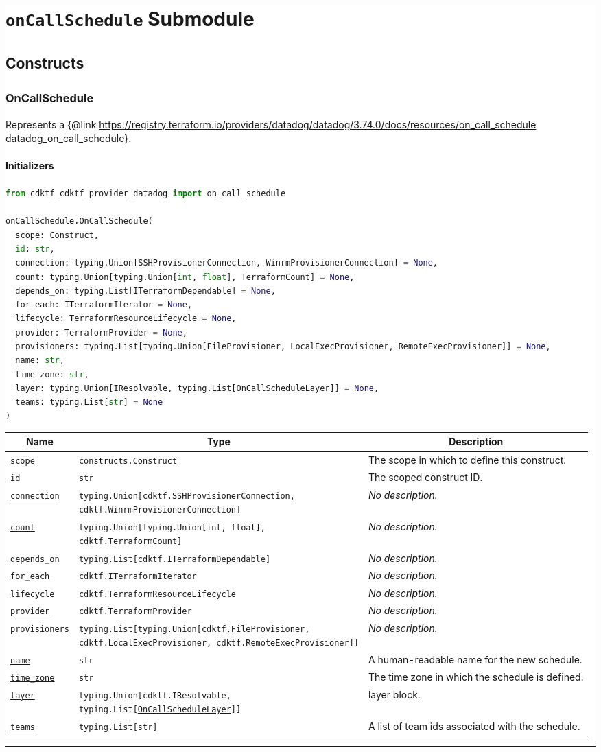 # `onCallSchedule` Submodule <a name="`onCallSchedule` Submodule" id="@cdktf/provider-datadog.onCallSchedule"></a>

## Constructs <a name="Constructs" id="Constructs"></a>

### OnCallSchedule <a name="OnCallSchedule" id="@cdktf/provider-datadog.onCallSchedule.OnCallSchedule"></a>

Represents a {@link https://registry.terraform.io/providers/datadog/datadog/3.74.0/docs/resources/on_call_schedule datadog_on_call_schedule}.

#### Initializers <a name="Initializers" id="@cdktf/provider-datadog.onCallSchedule.OnCallSchedule.Initializer"></a>

```python
from cdktf_cdktf_provider_datadog import on_call_schedule

onCallSchedule.OnCallSchedule(
  scope: Construct,
  id: str,
  connection: typing.Union[SSHProvisionerConnection, WinrmProvisionerConnection] = None,
  count: typing.Union[typing.Union[int, float], TerraformCount] = None,
  depends_on: typing.List[ITerraformDependable] = None,
  for_each: ITerraformIterator = None,
  lifecycle: TerraformResourceLifecycle = None,
  provider: TerraformProvider = None,
  provisioners: typing.List[typing.Union[FileProvisioner, LocalExecProvisioner, RemoteExecProvisioner]] = None,
  name: str,
  time_zone: str,
  layer: typing.Union[IResolvable, typing.List[OnCallScheduleLayer]] = None,
  teams: typing.List[str] = None
)
```

| **Name** | **Type** | **Description** |
| --- | --- | --- |
| <code><a href="#@cdktf/provider-datadog.onCallSchedule.OnCallSchedule.Initializer.parameter.scope">scope</a></code> | <code>constructs.Construct</code> | The scope in which to define this construct. |
| <code><a href="#@cdktf/provider-datadog.onCallSchedule.OnCallSchedule.Initializer.parameter.id">id</a></code> | <code>str</code> | The scoped construct ID. |
| <code><a href="#@cdktf/provider-datadog.onCallSchedule.OnCallSchedule.Initializer.parameter.connection">connection</a></code> | <code>typing.Union[cdktf.SSHProvisionerConnection, cdktf.WinrmProvisionerConnection]</code> | *No description.* |
| <code><a href="#@cdktf/provider-datadog.onCallSchedule.OnCallSchedule.Initializer.parameter.count">count</a></code> | <code>typing.Union[typing.Union[int, float], cdktf.TerraformCount]</code> | *No description.* |
| <code><a href="#@cdktf/provider-datadog.onCallSchedule.OnCallSchedule.Initializer.parameter.dependsOn">depends_on</a></code> | <code>typing.List[cdktf.ITerraformDependable]</code> | *No description.* |
| <code><a href="#@cdktf/provider-datadog.onCallSchedule.OnCallSchedule.Initializer.parameter.forEach">for_each</a></code> | <code>cdktf.ITerraformIterator</code> | *No description.* |
| <code><a href="#@cdktf/provider-datadog.onCallSchedule.OnCallSchedule.Initializer.parameter.lifecycle">lifecycle</a></code> | <code>cdktf.TerraformResourceLifecycle</code> | *No description.* |
| <code><a href="#@cdktf/provider-datadog.onCallSchedule.OnCallSchedule.Initializer.parameter.provider">provider</a></code> | <code>cdktf.TerraformProvider</code> | *No description.* |
| <code><a href="#@cdktf/provider-datadog.onCallSchedule.OnCallSchedule.Initializer.parameter.provisioners">provisioners</a></code> | <code>typing.List[typing.Union[cdktf.FileProvisioner, cdktf.LocalExecProvisioner, cdktf.RemoteExecProvisioner]]</code> | *No description.* |
| <code><a href="#@cdktf/provider-datadog.onCallSchedule.OnCallSchedule.Initializer.parameter.name">name</a></code> | <code>str</code> | A human-readable name for the new schedule. |
| <code><a href="#@cdktf/provider-datadog.onCallSchedule.OnCallSchedule.Initializer.parameter.timeZone">time_zone</a></code> | <code>str</code> | The time zone in which the schedule is defined. |
| <code><a href="#@cdktf/provider-datadog.onCallSchedule.OnCallSchedule.Initializer.parameter.layer">layer</a></code> | <code>typing.Union[cdktf.IResolvable, typing.List[<a href="#@cdktf/provider-datadog.onCallSchedule.OnCallScheduleLayer">OnCallScheduleLayer</a>]]</code> | layer block. |
| <code><a href="#@cdktf/provider-datadog.onCallSchedule.OnCallSchedule.Initializer.parameter.teams">teams</a></code> | <code>typing.List[str]</code> | A list of team ids associated with the schedule. |

---
